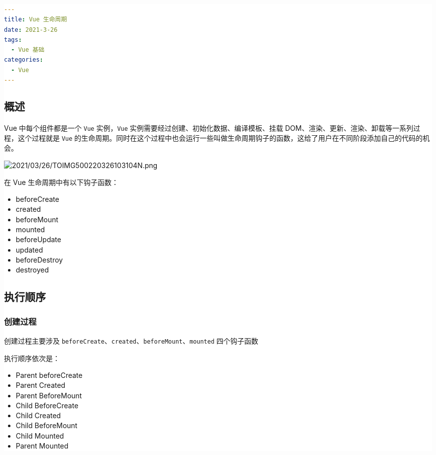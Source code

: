 ```yaml
---
title: Vue 生命周期
date: 2021-3-26
tags:
  - Vue 基础
categories:
  - Vue
---
```


## 概述



Vue 中每个组件都是一个 `Vue` 实例，`Vue` 实例需要经过创建、初始化数据、编译模板、挂载 DOM、渲染、更新、渲染、卸载等一系列过程，这个过程就是 `Vue` 的生命周期。同时在这个过程中也会运行一些叫做生命周期钩子的函数，这给了用户在不同阶段添加自己的代码的机会。

![2021/03/26/TOIMG500220326103104N.png](https://picturebed.tumiblog.top/2021/03/26/TOIMG500220326103104N.png)



在 Vue 生命周期中有以下钩子函数：



- beforeCreate
- created
- beforeMount
- mounted
- beforeUpdate
- updated
- beforeDestroy
- destroyed



## 执行顺序



### 创建过程



创建过程主要涉及 `beforeCreate`、`created`、`beforeMount`、`mounted` 四个钩子函数



执行顺序依次是：



- Parent beforeCreate
- Parent Created
- Parent BeforeMount
- Child BeforeCreate
- Child Created
- Child BeforeMount
- Child Mounted
- Parent Mounted
